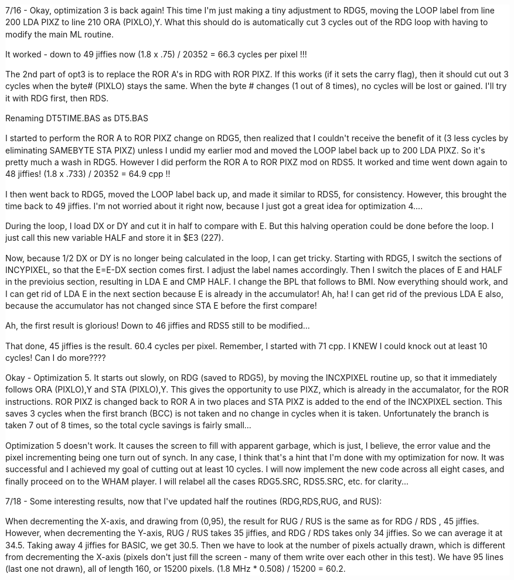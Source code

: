 7/16 - Okay, optimization 3 is back again!  This time I'm just making a tiny adjustment to RDG5, moving the LOOP label from line 200 LDA PIXZ to line 210 ORA (PIXLO),Y.  What this should do is automatically cut 3 cycles out of the RDG loop with having to modify the main ML routine.

It worked - down to 49 jiffies now (1.8 x .75) / 20352 = 66.3 cycles per pixel !!!

The 2nd part of opt3 is to replace the ROR A's in RDG with ROR PIXZ.  If this works (if it sets the carry flag), then it should cut out 3 cycles when the byte# (PIXLO) stays the same.  When the byte # changes (1 out of 8 times), no cycles will be lost or gained.
I'll try it with RDG first, then RDS.

Renaming DT5TIME.BAS as DT5.BAS

I started to perform the ROR A to ROR PIXZ change on RDG5, then realized that I couldn't receive the benefit of it (3 less cycles by eliminating SAMEBYTE STA PIXZ) unless I undid my earlier mod and moved the LOOP label back up to 200 LDA PIXZ.  So it's pretty much a wash in RDG5. However I did perform the ROR A to ROR PIXZ mod on RDS5.  It worked and time went down again to 48 jiffies!  (1.8 x .733) / 20352 = 64.9 cpp !!

I then went back to RDG5, moved the LOOP label back up, and made it similar to RDS5, for consistency.  However, this brought the time back to 49 jiffies.  I'm not worried about it right now, because I just got a great idea for optimization 4....

During the loop, I load DX or DY and cut it in half to compare with E.  But this halving operation could be done before the loop.  I just call this new variable HALF and store it in $E3 (227).

Now, because 1/2 DX or DY is no longer being calculated in the loop, I can get tricky.  Starting with RDG5, I switch the sections of INCYPIXEL, so that the E=E-DX section comes first.  I adjust the label names accordingly.  Then I switch the places of E and HALF in the previoius section, resulting in LDA E and CMP HALF.  I change the BPL that follows to BMI.  Now everything should work, and I can get rid of LDA E in the next section because E is already in the accumulator!  Ah, ha!  I can get rid of the previous LDA E also, because the accumulator has not changed since STA E before the first compare!

Ah, the first result is glorious!  Down to 46 jiffies and RDS5 still to be modified...

That done, 45 jiffies is the result.  60.4 cycles per pixel.  Remember, I started with 71 cpp.  I KNEW I could knock out at least 10 cycles!  Can I do more????

Okay - Optimization 5.  It starts out slowly, on RDG (saved to RDG5), by moving the INCXPIXEL routine up, so that it immediately follows ORA (PIXLO),Y and STA (PIXLO),Y.  This gives the opportunity to use PIXZ, which is already in the accumalator, for the ROR instructions.  ROR PIXZ is changed back to ROR A in two places and STA PIXZ is added to the end of the INCXPIXEL section.  This saves 3 cycles when the first branch (BCC) is not taken and no change in cycles when it is taken.  Unfortunately the branch is taken 7 out of 8 times, so the total cycle savings is fairly small...

Optimization 5 doesn't work.  It causes the screen to fill with apparent garbage, which is just, I believe, the error value and the pixel incrementing being one turn out of synch.  In any case, I think that's a hint that I'm done with my optimization for now.  It was successful and I achieved my goal of cutting out at least 10 cycles.  I will now implement the new code across all eight cases, and finally proceed on to the WHAM player.  I will relabel all the cases RDG5.SRC, RDS5.SRC, etc. for clarity...

7/18 - Some interesting results, now that I've updated half the routines (RDG,RDS,RUG, and RUS):

When decrementing the X-axis, and drawing from (0,95), the result for RUG / RUS is the same as for RDG / RDS , 45 jiffies.  However, when decrementing the Y-axis, RUG / RUS takes 35 jiffies, and RDG / RDS takes only 34 jiffies.  So we can average it at 34.5.  Taking away 4 jiffies for BASIC, we get 30.5.  Then we have to look at the number of pixels actually drawn, which is different from decrementing the X-axis (pixels don't just fill the screen - many of them write over each other in this test).  We have 95 lines (last one not drawn), all of length 160, or 15200 pixels.  (1.8 MHz * 0.508) / 15200 = 60.2.
